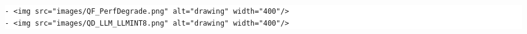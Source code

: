     - <img src="images/QF_PerfDegrade.png" alt="drawing" width="400"/>   
    - <img src="images/QD_LLM_LLMINT8.png" alt="drawing" width="400"/>   